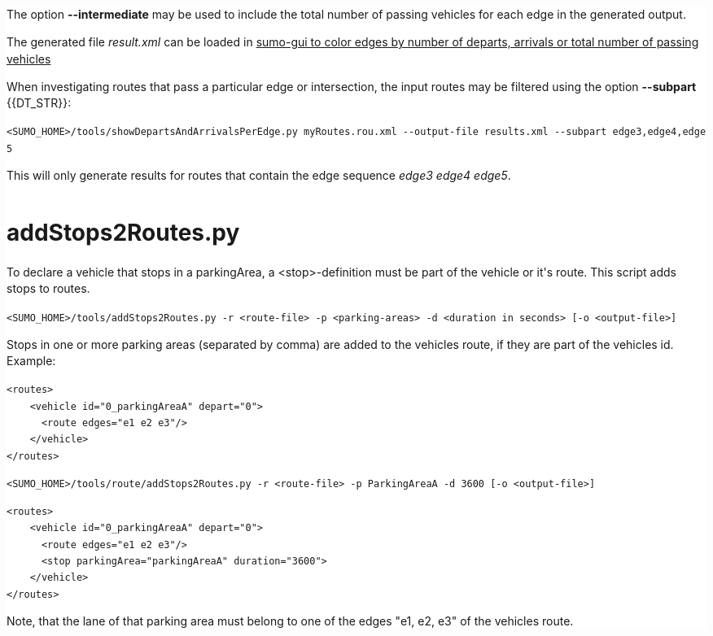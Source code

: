 The option **--intermediate** may be used to include the total number of passing vehicles
for each edge in the generated output.

The generated file *result.xml* can be loaded in [sumo-gui to color
edges by number of departs, arrivals or total number of passing
vehicles](../sumo-gui.md#visualizing_edge-related_data)

When investigating routes that pass a particular edge or intersection,
the input routes may be filtered using the option **--subpart** {{DT_STR}}:

```
<SUMO_HOME>/tools/showDepartsAndArrivalsPerEdge.py myRoutes.rou.xml --output-file results.xml --subpart edge3,edge4,edge5
```

This will only generate results for routes that contain the edge
sequence *edge3 edge4 edge5*.

# addStops2Routes.py

To declare a vehicle that stops in a parkingArea, a <stop\>-definition
must be part of the vehicle or it's route. This script adds stops to
routes.

```
<SUMO_HOME>/tools/addStops2Routes.py -r <route-file> -p <parking-areas> -d <duration in seconds> [-o <output-file>]
```

Stops in one or more parking areas (separated by comma) are added to the
vehicles route, if they are part of the vehicles id. Example:

```
<routes>
    <vehicle id="0_parkingAreaA" depart="0">
      <route edges="e1 e2 e3"/>
    </vehicle>
</routes>
```

```
<SUMO_HOME>/tools/route/addStops2Routes.py -r <route-file> -p ParkingAreaA -d 3600 [-o <output-file>]
```

```
<routes>
    <vehicle id="0_parkingAreaA" depart="0">
      <route edges="e1 e2 e3"/>
      <stop parkingArea="parkingAreaA" duration="3600">
    </vehicle>
</routes>
```

Note, that the lane of that parking area must belong to one of the edges
"e1, e2, e3" of the vehicles route.
